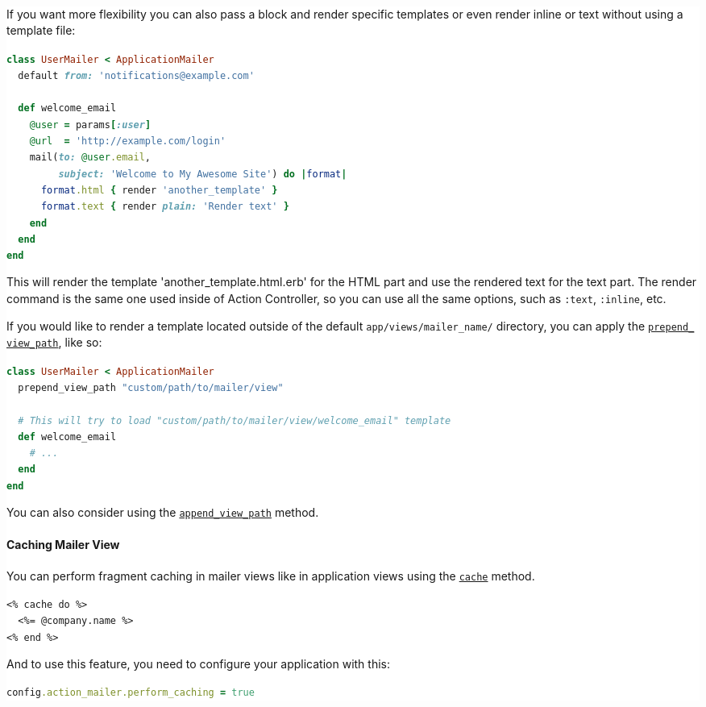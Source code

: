 If you want more flexibility you can also pass a block and render specific
templates or even render inline or text without using a template file:

```ruby
class UserMailer < ApplicationMailer
  default from: 'notifications@example.com'

  def welcome_email
    @user = params[:user]
    @url  = 'http://example.com/login'
    mail(to: @user.email,
         subject: 'Welcome to My Awesome Site') do |format|
      format.html { render 'another_template' }
      format.text { render plain: 'Render text' }
    end
  end
end
```

This will render the template 'another_template.html.erb' for the HTML part and
use the rendered text for the text part. The render command is the same one used
inside of Action Controller, so you can use all the same options, such as
`:text`, `:inline`, etc.

If you would like to render a template located outside of the default `app/views/mailer_name/` directory, you can apply the [`prepend_view_path`][], like so:

```ruby
class UserMailer < ApplicationMailer
  prepend_view_path "custom/path/to/mailer/view"

  # This will try to load "custom/path/to/mailer/view/welcome_email" template
  def welcome_email
    # ...
  end
end
```

You can also consider using the [`append_view_path`][] method.

[`append_view_path`]: https://api.rubyonrails.org/classes/ActionView/ViewPaths/ClassMethods.html#method-i-append_view_path
[`prepend_view_path`]: https://api.rubyonrails.org/classes/ActionView/ViewPaths/ClassMethods.html#method-i-prepend_view_path

#### Caching Mailer View

You can perform fragment caching in mailer views like in application views using the [`cache`][] method.

```html+erb
<% cache do %>
  <%= @company.name %>
<% end %>
```

And to use this feature, you need to configure your application with this:

```ruby
config.action_mailer.perform_caching = true
```


[`ActionMailer::Base`]: https://api.rubyonrails.org/classes/ActionMailer/Base.html
[`default`]: https://api.rubyonrails.org/classes/ActionMailer/Base.html#method-c-default
[`mail`]: https://api.rubyonrails.org/classes/ActionMailer/Base.html#method-i-mail
[`ActionMailer::MessageDelivery`]: https://api.rubyonrails.org/classes/ActionMailer/MessageDelivery.html
[`deliver_later`]: https://api.rubyonrails.org/classes/ActionMailer/MessageDelivery.html#method-i-deliver_later
[`deliver_now`]: https://api.rubyonrails.org/classes/ActionMailer/MessageDelivery.html#method-i-deliver_now
[`Mail::Message`]: https://api.rubyonrails.org/classes/Mail/Message.html
[`message`]: https://api.rubyonrails.org/classes/ActionMailer/MessageDelivery.html#method-i-message
[`with`]: https://api.rubyonrails.org/classes/ActionMailer/Parameterized/ClassMethods.html#method-i-with
[`attachments`]: https://api.rubyonrails.org/classes/ActionMailer/Base.html#method-i-attachments
[`headers`]: https://api.rubyonrails.org/classes/ActionMailer/Base.html#method-i-headers
[`email_address_with_name`]: https://api.rubyonrails.org/classes/ActionMailer/Base.html#method-i-email_address_with_name
[`cache`]: https://api.rubyonrails.org/classes/ActionView/Helpers/CacheHelper.html#method-i-cache
[`layout`]: https://api.rubyonrails.org/classes/ActionView/Layouts/ClassMethods.html#method-i-layout
[`url_for`]: https://api.rubyonrails.org/classes/ActionView/RoutingUrlFor.html#method-i-url_for
[`after_action`]: https://api.rubyonrails.org/classes/AbstractController/Callbacks/ClassMethods.html#method-i-after_action
[`after_deliver`]: https://api.rubyonrails.org/classes/ActionMailer/Callbacks/ClassMethods.html#method-i-after_deliver
[`around_action`]: https://api.rubyonrails.org/classes/AbstractController/Callbacks/ClassMethods.html#method-i-around_action
[`around_deliver`]: https://api.rubyonrails.org/classes/ActionMailer/Callbacks/ClassMethods.html#method-i-around_deliver
[`before_action`]: https://api.rubyonrails.org/classes/AbstractController/Callbacks/ClassMethods.html#method-i-before_action
[`before_deliver`]: https://api.rubyonrails.org/classes/ActionMailer/Callbacks/ClassMethods.html#method-i-before_deliver
[`ActionMailer::MailHelper`]: https://api.rubyonrails.org/classes/ActionMailer/MailHelper.html
[MailHelper#mailer]: https://api.rubyonrails.org/classes/ActionMailer/MailHelper.html#method-i-mailer
[MailHelper#message]: https://api.rubyonrails.org/classes/ActionMailer/MailHelper.html#method-i-message
[`config.action_mailer.sendmail_settings`]: configuring.html#config-action-mailer-sendmail-settings
[`config.action_mailer.smtp_settings`]: configuring.html#config-action-mailer-smtp-settings